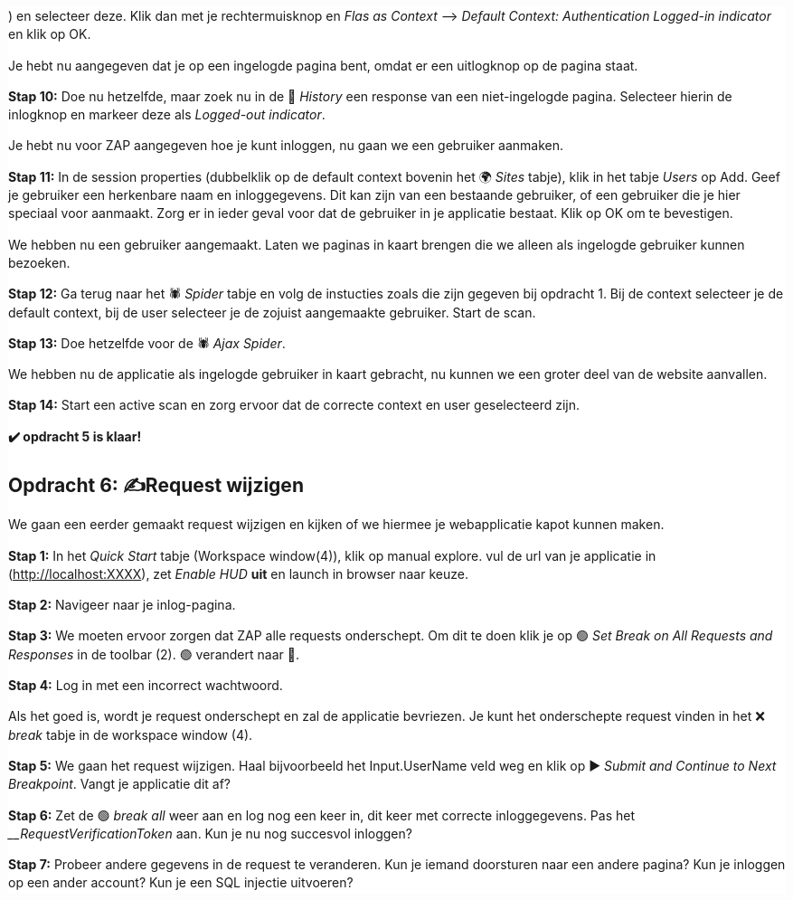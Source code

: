 ) en selecteer deze. Klik dan met je rechtermuisknop en _Flas as Context_ --> _Default Context: Authentication Logged-in indicator_ en klik op OK.

Je hebt nu aangegeven dat je op een ingelogde pagina bent, omdat er een uitlogknop op de pagina staat.

**Stap 10:** Doe nu hetzelfde, maar zoek nu in de 📆 _History_ een response van een niet-ingelogde pagina. Selecteer hierin de inlogknop en markeer deze als _Logged-out indicator_.

Je hebt nu voor ZAP aangegeven hoe je kunt inloggen, nu gaan we een gebruiker aanmaken.

**Stap 11:** In de session properties (dubbelklik op de default context bovenin het 🌍 _Sites_ tabje), klik in het tabje _Users_ op Add. Geef je gebruiker een herkenbare naam en inloggegevens. Dit kan zijn van een bestaande gebruiker, of een gebruiker die je hier speciaal voor aanmaakt. Zorg er in ieder geval voor dat de gebruiker in je applicatie bestaat. Klik op OK om te bevestigen.

We hebben nu een gebruiker aangemaakt. Laten we paginas in kaart brengen die we alleen als ingelogde gebruiker kunnen bezoeken.

**Stap 12:** Ga terug naar het 🕷 _Spider_ tabje en volg de instucties zoals die zijn gegeven bij opdracht 1. Bij de context selecteer je de default context, bij de user selecteer je de zojuist aangemaakte gebruiker. Start de scan.

**Stap 13:** Doe hetzelfde voor de 🕷️ _Ajax Spider_.

We hebben nu de applicatie als ingelogde gebruiker in kaart gebracht, nu kunnen we een groter deel van de website aanvallen.

**Stap 14:** Start een active scan en zorg ervoor dat de correcte context en user geselecteerd zijn.

**✔️ opdracht 5 is klaar!**

## Opdracht 6: ✍️Request wijzigen
We gaan een eerder gemaakt request wijzigen en kijken of we hiermee je webapplicatie kapot kunnen maken.

**Stap 1:** In het _Quick Start_ tabje (Workspace window(4)), klik op manual explore. vul de url van je applicatie in (<http://localhost:XXXX>), zet _Enable HUD_ **uit** en launch in browser naar keuze.

**Stap 2:** Navigeer naar je inlog-pagina.

**Stap 3:** We moeten ervoor zorgen dat ZAP alle requests onderschept. Om dit te doen klik je op 🟢 _Set Break on All Requests and Responses_ in de toolbar (2). 🟢 verandert naar 🔴.

**Stap 4:** Log in met een incorrect wachtwoord.

Als het goed is, wordt je request onderschept en zal de applicatie bevriezen. Je kunt het onderschepte request vinden in het ❌ _break_ tabje in de workspace window (4).

**Stap 5:** We gaan het request wijzigen. Haal bijvoorbeeld het Input.UserName veld weg en klik op ▶️ _Submit and Continue to Next Breakpoint_. Vangt je applicatie dit af?

**Stap 6:** Zet de 🟢 _break all_ weer aan en log nog een keer in, dit keer met correcte inloggegevens. Pas het _\_\_RequestVerificationToken_ aan. Kun je nu nog succesvol inloggen?

**Stap 7:** Probeer andere gegevens in de request te veranderen. Kun je iemand doorsturen naar een andere pagina? Kun je inloggen op een ander account? Kun je een SQL injectie uitvoeren?
